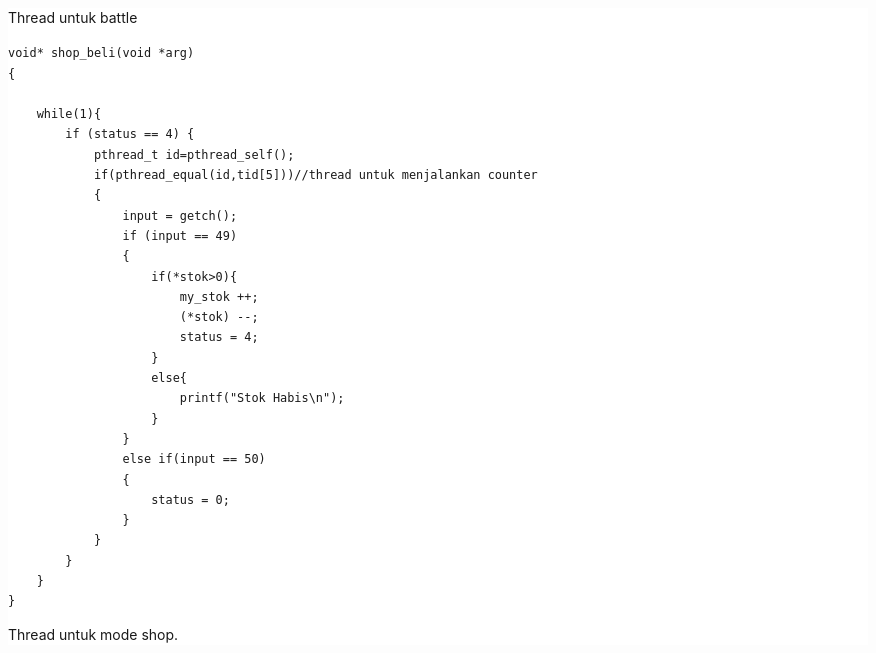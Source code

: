 Thread untuk battle

```
void* shop_beli(void *arg)
{
    
    while(1){
        if (status == 4) {
            pthread_t id=pthread_self();
            if(pthread_equal(id,tid[5]))//thread untuk menjalankan counter
            {
                input = getch();
                if (input == 49)
                {
                    if(*stok>0){
                        my_stok ++;
                        (*stok) --;
                        status = 4;
                    }
                    else{
                        printf("Stok Habis\n");
                    }
                }
                else if(input == 50)
                {
                    status = 0;
                }
            }
        }
    } 
}
```
Thread untuk mode shop.

